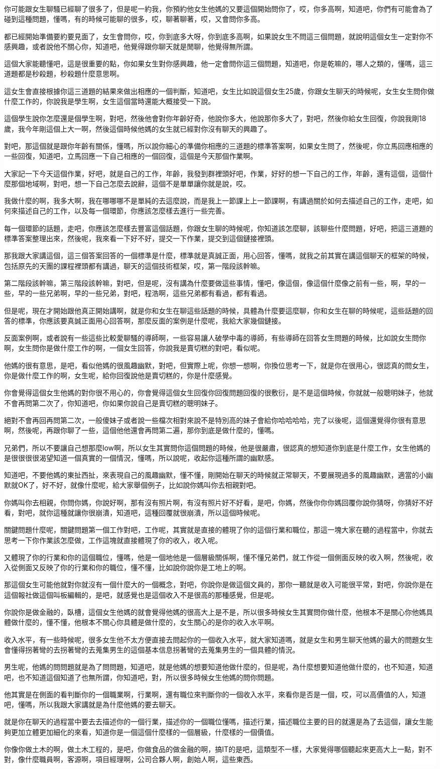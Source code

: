 你可能跟女生聊騷已經聊了很多了，但是呢一約我，你預約他女生他媽的又要這個開始問你了，哎，你多高啊，知道吧，你們有可能會為了碰到這種問題，懂嗎，有的時候可能聊的很多，哎，聊著聊著，哎，又會問你多高。

都已經開始準備要約要見面了，女生會問你，哎，你到底多大呀，你到底多高啊，如果說女生不問這三個問題，就說明這個女生一定對你不感興趣，或者說他不關心你，知道吧，他覺得跟你聊天就是閒聊，他覺得無所謂。

這個大家能聽懂吧，這是很重要的點，你如果女生對你感興趣，他一定會問你這三個問題，知道吧，你是乾嘛的，哪人之類的，懂嗎，這三道題都是秒殺題，秒殺題什麼意思啊。

這女生會直接根據你這三道題的結果來做出相應的一個判斷，知道吧，女生比如說這個女生25歲，你跟女生聊天的時候呢，女生女生問你做什麼工作的，你說我是學生啊，女生這個當時還能大概接受一下說。

這個學生說你怎麼還是個學生啊，對吧，然後他會對你年齡好奇，他說你多大，他說那你多大了，對吧，然後你給女生回復，你說我剛18歲，我今年剛這個上大一啊，然後這個時候他媽的女生就已經對你沒有聊天的興趣了。

對吧，那這個就是跟你年齡有關係，懂嗎，所以說你細心的準備你相應的三道題的標準答案啊，如果女生問了，然後呢，你立馬回應相應的一些回復，知道吧，立馬回應一下自己相應的一個回復，這個是今天那個作業啊。

大家記一下今天這個作業，好吧，就是自己的工作，年齡，我發到群裡頭好吧，作業，好好的想一下自己的工作，年齡，還有這個，這個什麼那個地域啊，對吧，想一下自己怎麼去說辭，這個不是單單讓你就是說，哎。

我做什麼的啊，我多大啊，我在哪哪哪不是單純的去這麼說，而是我上一節課上上一節課啊，有講過關於如何去描述自己的工作，走吧，如何來描述自己的工作，以及每一個環節，你應該怎麼樣去進行一些完善。

每一個環節的話題，走吧，你應該怎麼樣去豐富這個話題，你跟女生聊的時候呢，你知道該怎麼聊，該聊些什麼問題，好吧，把這三道題的標準答案整理出來，然後呢，我來看一下好不好，提交一下作業，提交到這個鏈接裡頭。

那我跟大家講這個，這三個答案回答的一個標準是什麼，標準就是真誠正面，用心回答，懂嗎，就我之前其實在講這個聊天的框架的時候，包括原先的天團的課程裡頭都有講過，聊天的這個技術框架，哎，第一階段該幹嘛。

第二階段該幹嘛，第三階段該幹嘛，對吧，但是呢，沒有講為什麼要做這些事情，懂吧，像這個，像這個什麼像之前有一些，啊，早的一些，早的一些兄弟啊，早的一些兄弟，對吧，程浩啊，這些兄弟都有看過，都有看過。

但是呢，現在才開始跟他真正開始講啊，就是你和女生在聊這些話題的時候，具體為什麼要這麼聊，你和女生在聊的時候呢，這些話題的回答的標準，你應該要真誠正面用心回答啊，那麼反面的案例是什麼呢，我給大家幾個鏈接。

反面案例啊，或者說有一些這些比較愛聊騷的導師啊，一些容易讓人破學中毒的導師，有些導師在回答女生問題的時候，比如說女生問你啊，女生問你是做什麼工作的啊，一個女生回答，你說我是賣切糕的對吧，看似呢。

他媽的很有意思，是吧，看似他媽的很風趣幽默，對吧，但實際上呢，你想一想啊，你換位思考一下，就是你在很用心，很認真的問女生，你是做什麼工作的啊，女生呢，給你回復說他是賣切糕的，你是什麼感覺。

你會覺得這個女生他媽的對你很不用心的，你會覺得這個女生回復你回復問題回復的很敷衍，是不是這個時候，你就就一般聰明妹子，他就不會再問第二次了，你知道吧，你如果你說自己是賣切糕的聰明妹子。

絕對不會再回再問第二次，一般傻妹子或者說一些檔次相對來說不是特別高的妹子會給你哈哈哈哈，完了以後呢，這個還覺得你很有意思啊，然後呢，再跟你聊了一些，這個他他還會再問第二遍，那你到底是做什麼的，懂嗎。

兄弟們，所以不要讓自己想那麼low啊，所以女生其實問你這個問題的時候，他是很嚴肅，很認真的想知道你到底是什麼工作，女生他媽的是很很很很渴望知道一個真實的一個情況，懂嗎，所以說呢，收起你這種所謂的幽默感。

知道吧，不要他媽的東扯西扯，來表現自己的風趣幽默，懂不懂，剛開始在聊天的時候就正常聊天，不要展現過多的風趣幽默，適當的小幽默就OK了，好不好，就像什麼呢，給大家舉個例子，比如說你媽叫你去相親對吧。

你媽叫你去相親，你問你媽，你說好啊，那有沒有照片啊，有沒有照片好不好看，是吧，你媽，然後你你你媽回覆你說你猜呀，你猜好不好看，對吧，就你這種就讓你很崩潰，知道吧，這種回覆就很崩潰，所以這個時候呢。

關鍵問題什麼呢，關鍵問題第一個工作對吧，工作呢，其實就是直接的體現了你的這個行業和職位，那這一塊大家在聽的過程當中，你就去思考一下你作業該怎麼做，工作這塊就直接體現了你的收入，收入呢。

又體現了你的行業和你的這個職位，懂嗎，他是一個地他是一個層級關係啊，懂不懂兄弟們，就工作從一個側面反映的收入啊，然後呢，收入從側面又反映了你的行業和你的職位，懂不懂，比如說你說你是工地上的啊。

那這個女生可能他就對你就沒有一個什麼大的一個概念，對吧，你說你是做這個文員的，那你一聽就是收入可能很平常，對吧，你說你是在這個報社做這個叫板編輯的，是吧，就感覺也是這個收入不是很高的那種感覺，但是呢。

你說你是做金融的，臥槽，這個女生他媽的就會覺得他媽的很高大上是不是，所以很多時候女生其實問你做什麼，他根本不是關心你他媽具體做什麼的，懂不懂，他根本不關心你具體是做什麼的，女生關心的是你的收入水平啊。

收入水平，有一些時候呢，很多女生他不太方便直接去問起你的一個收入水平，就大家知道嗎，就是女生和男生聊天他媽的最大的問題女生會懂得拐著彎的去拐著彎的去蒐集男生的這個基本信息拐著彎的去蒐集男生的一個具體的情況。

男生呢，他媽的問問題就是為了問問題，知道吧，就是他媽的想要知道他做什麼的，但是呢，為什麼想要知道他做什麼的，也不知道，知道吧，也不知道這個知道了也無所謂，你知道吧，對，所以很多時候女生他媽的問你問題。

他其實是在側面的看判斷你的一個職業啊，行業啊，還有職位來判斷你的一個收入水平，來看你是否是一個，哎，可以高價值的人，知道吧，懂嗎，所以我跟大家講就是為什麼他媽的要去聊天。

就是你在聊天的過程當中要去去描述你的一個行業，描述你的一個職位懂嗎，描述行業，描述職位主要的目的就還是為了去這個，讓女生能夠更加立體更加細化的來看，知道你是一個這個什麼樣的一個層級，什麼樣的一個價值。

你像你做土木的啊，做土木工程的，是吧，你做食品的做金融的啊，搞IT的是吧，這類型不一樣，大家覺得哪個聽起來更高大上一點，對不對，像什麼職員啊，客源啊，項目經理啊，公司合夥人啊，創始人啊，這些東西。
